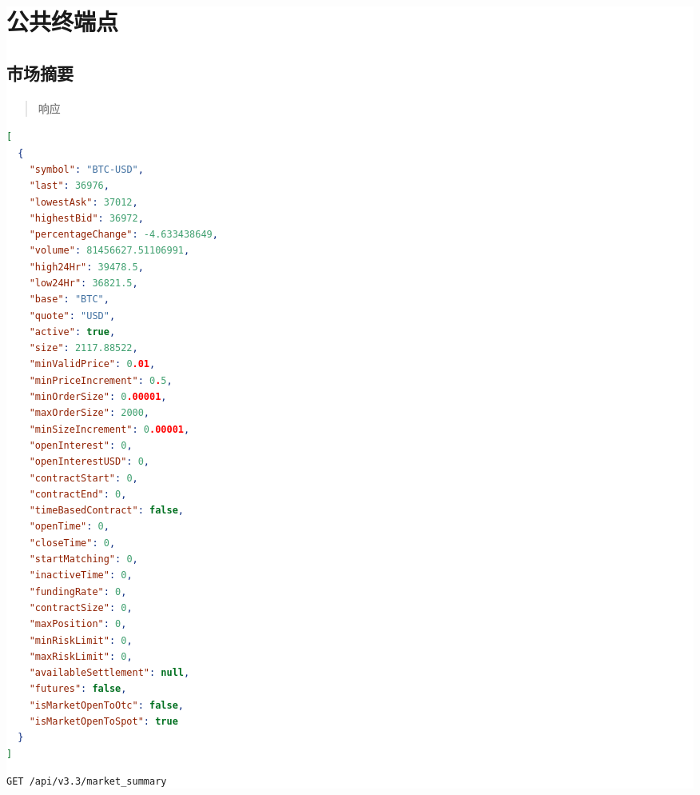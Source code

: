 
# 公共终端点

## 市场摘要

> 响应

```json
[
  {
    "symbol": "BTC-USD",
    "last": 36976,
    "lowestAsk": 37012,
    "highestBid": 36972,
    "percentageChange": -4.633438649,
    "volume": 81456627.51106991,
    "high24Hr": 39478.5,
    "low24Hr": 36821.5,
    "base": "BTC",
    "quote": "USD",
    "active": true,
    "size": 2117.88522,
    "minValidPrice": 0.01,
    "minPriceIncrement": 0.5,
    "minOrderSize": 0.00001,
    "maxOrderSize": 2000,
    "minSizeIncrement": 0.00001,
    "openInterest": 0,
    "openInterestUSD": 0,
    "contractStart": 0,
    "contractEnd": 0,
    "timeBasedContract": false,
    "openTime": 0,
    "closeTime": 0,
    "startMatching": 0,
    "inactiveTime": 0,
    "fundingRate": 0,
    "contractSize": 0,
    "maxPosition": 0,
    "minRiskLimit": 0,
    "maxRiskLimit": 0,
    "availableSettlement": null,
    "futures": false,
    "isMarketOpenToOtc": false,
    "isMarketOpenToSpot": true
  }
]
```

`GET /api/v3.3/market_summary`
